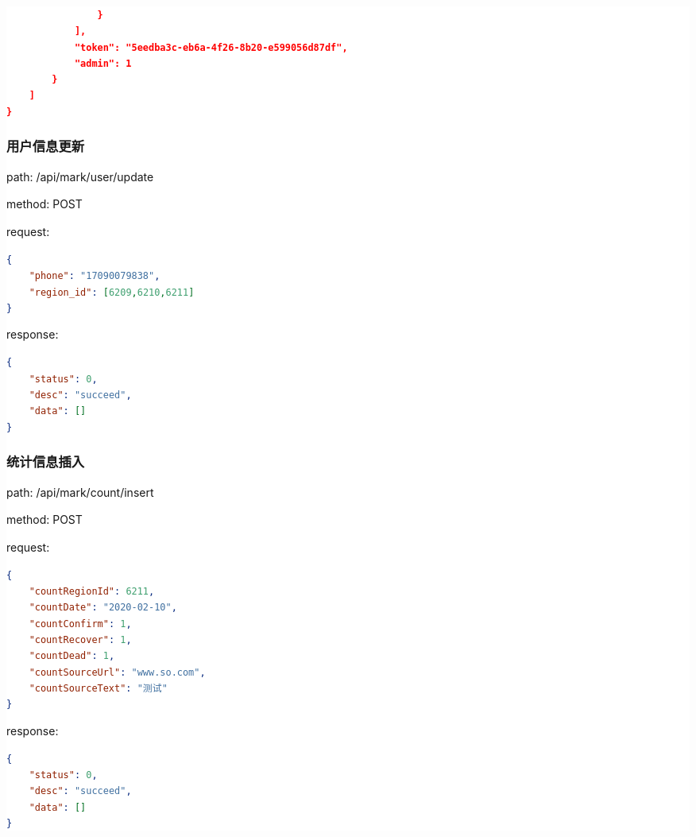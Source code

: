```json
                }
            ],
            "token": "5eedba3c-eb6a-4f26-8b20-e599056d87df",
            "admin": 1
        }
    ]
}
```

### 用户信息更新

path: /api/mark/user/update

method: POST

request:
```json
{
	"phone": "17090079838",
	"region_id": [6209,6210,6211]
}
```

response:
```json
{
    "status": 0,
    "desc": "succeed",
    "data": []
}
```

### 统计信息插入

path: /api/mark/count/insert

method: POST

request:
```json
{
	"countRegionId": 6211,
	"countDate": "2020-02-10",
	"countConfirm": 1,
	"countRecover": 1,
	"countDead": 1,
	"countSourceUrl": "www.so.com",
	"countSourceText": "测试"
}
```

response:
```json
{
    "status": 0,
    "desc": "succeed",
    "data": []
}
```
